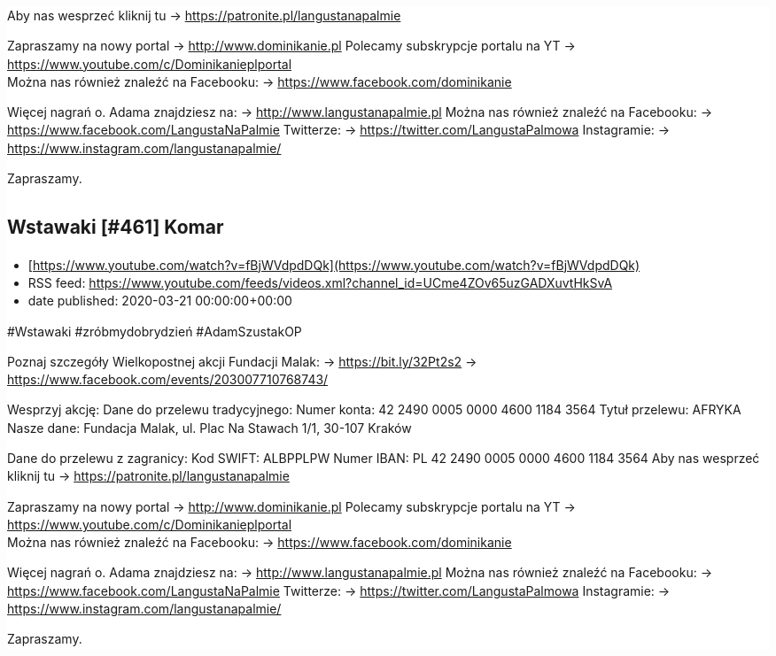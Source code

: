 Aby nas wesprzeć kliknij tu → https://patronite.pl/langustanapalmie

Zapraszamy na nowy portal 
→ http://www.dominikanie.pl
Polecamy subskrypcje portalu na YT
→ https://www.youtube.com/c/Dominikanieplportal  
Można nas również znaleźć na Facebooku: 
→ https://www.facebook.com/dominikanie

Więcej nagrań o. Adama znajdziesz na: 
→ http://www.langustanapalmie.pl
Można nas również znaleźć na Facebooku: 
→ https://www.facebook.com/LangustaNaPalmie
Twitterze: 
→ https://twitter.com/LangustaPalmowa
Instagramie: 
→ https://www.instagram.com/langustanapalmie/

Zapraszamy.

## Wstawaki [#461] Komar
 - [https://www.youtube.com/watch?v=fBjWVdpdDQk](https://www.youtube.com/watch?v=fBjWVdpdDQk)
 - RSS feed: https://www.youtube.com/feeds/videos.xml?channel_id=UCme4ZOv65uzGADXuvtHkSvA
 - date published: 2020-03-21 00:00:00+00:00

#Wstawaki #zróbmydobrydzień #AdamSzustakOP

Poznaj szczegóły Wielkopostnej akcji Fundacji Malak: 
→ https://bit.ly/32Pt2s2
→ https://www.facebook.com/events/203007710768743/

Wesprzyj akcję:
Dane do przelewu tradycyjnego:
Numer konta:  42 2490 0005 0000 4600 1184 3564 
Tytuł przelewu: AFRYKA
Nasze dane: Fundacja Malak, ul. Plac Na Stawach 1/1, 30-107 Kraków

Dane do przelewu z zagranicy:
Kod SWIFT: ALBPPLPW
Numer IBAN: PL 42 2490 0005 0000 4600 1184 3564 
Aby nas wesprzeć kliknij tu → https://patronite.pl/langustanapalmie

Zapraszamy na nowy portal 
→ http://www.dominikanie.pl
Polecamy subskrypcje portalu na YT
→ https://www.youtube.com/c/Dominikanieplportal  
Można nas również znaleźć na Facebooku: 
→ https://www.facebook.com/dominikanie

Więcej nagrań o. Adama znajdziesz na: 
→ http://www.langustanapalmie.pl
Można nas również znaleźć na Facebooku: 
→ https://www.facebook.com/LangustaNaPalmie
Twitterze: 
→ https://twitter.com/LangustaPalmowa
Instagramie: 
→ https://www.instagram.com/langustanapalmie/

Zapraszamy.

